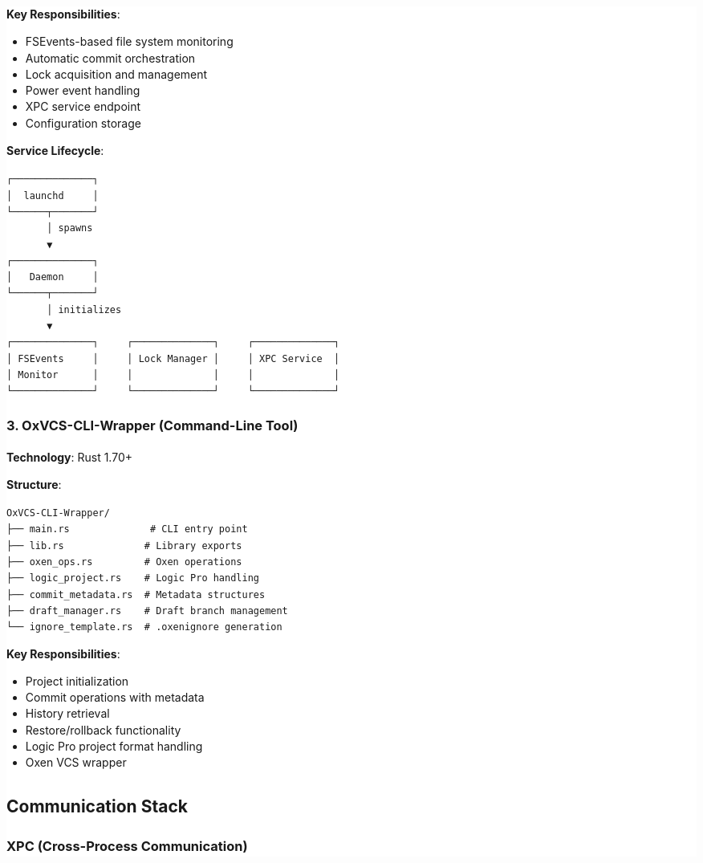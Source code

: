 **Key Responsibilities**:
- FSEvents-based file system monitoring
- Automatic commit orchestration
- Lock acquisition and management
- Power event handling
- XPC service endpoint
- Configuration storage

**Service Lifecycle**:
```
┌──────────────┐
│  launchd     │
└──────┬───────┘
       │ spawns
       ▼
┌──────────────┐
│   Daemon     │
└──────┬───────┘
       │ initializes
       ▼
┌──────────────┐     ┌──────────────┐     ┌──────────────┐
│ FSEvents     │     │ Lock Manager │     │ XPC Service  │
│ Monitor      │     │              │     │              │
└──────────────┘     └──────────────┘     └──────────────┘
```

### 3. OxVCS-CLI-Wrapper (Command-Line Tool)

**Technology**: Rust 1.70+

**Structure**:
```
OxVCS-CLI-Wrapper/
├── main.rs              # CLI entry point
├── lib.rs              # Library exports
├── oxen_ops.rs         # Oxen operations
├── logic_project.rs    # Logic Pro handling
├── commit_metadata.rs  # Metadata structures
├── draft_manager.rs    # Draft branch management
└── ignore_template.rs  # .oxenignore generation
```

**Key Responsibilities**:
- Project initialization
- Commit operations with metadata
- History retrieval
- Restore/rollback functionality
- Logic Pro project format handling
- Oxen VCS wrapper

## Communication Stack

### XPC (Cross-Process Communication)
